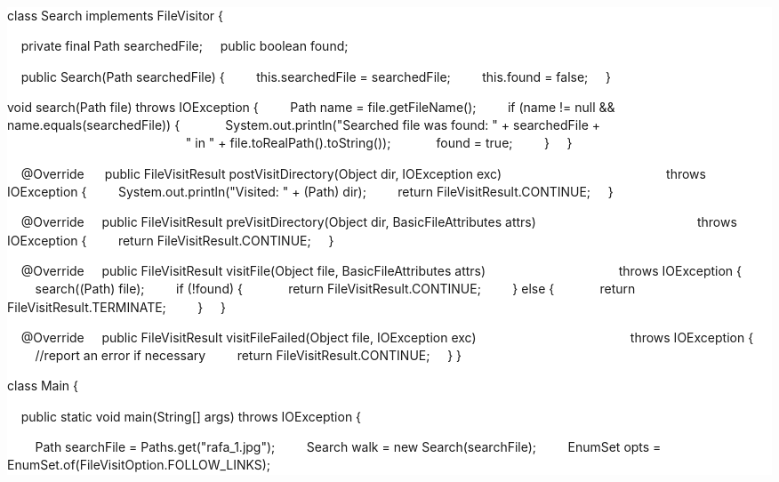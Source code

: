 class Search implements FileVisitor {

    private final Path searchedFile;
    public boolean found;

    public Search(Path searchedFile) {
        this.searchedFile = searchedFile;
        this.found = false;
    }

void search(Path file) throws IOException {
        Path name = file.getFileName();
        if (name != null && name.equals(searchedFile)) {
            System.out.println("Searched file was found: " + searchedFile +
                                                   " in " + file.toRealPath().toString());
            found = true;
        }
    }

    @Override` `    public FileVisitResult postVisitDirectory(Object dir, IOException exc)
                                              throws IOException {
        System.out.println("Visited: " + (Path) dir);
        return FileVisitResult.CONTINUE;
    }

    @Override
    public FileVisitResult preVisitDirectory(Object dir, BasicFileAttributes attrs)
                                             throws IOException {
        return FileVisitResult.CONTINUE;
    }

    @Override
    public FileVisitResult visitFile(Object file, BasicFileAttributes attrs)
                                     throws IOException {
        search((Path) file);
        if (!found) {
            return FileVisitResult.CONTINUE;
        } else {
            return FileVisitResult.TERMINATE;
        }
    }

    @Override
    public FileVisitResult visitFileFailed(Object file, IOException exc)
                                           throws IOException {
        //report an error if necessary
        return FileVisitResult.CONTINUE;
    }
}

class Main {

    public static void main(String[] args) throws IOException {

        Path searchFile = Paths.get("rafa_1.jpg");
        Search walk = new Search(searchFile);
        EnumSet opts = EnumSet.of(FileVisitOption.FOLLOW_LINKS);
